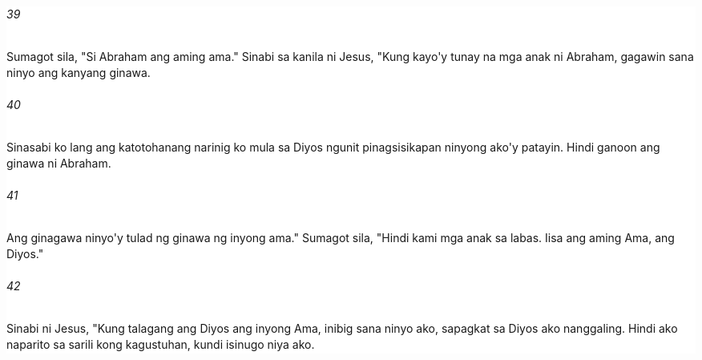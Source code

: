








###### 39 





Sumagot sila, "Si Abraham ang aming ama." Sinabi sa kanila ni Jesus, "Kung kayo'y tunay na mga anak ni Abraham, gagawin sana ninyo ang kanyang ginawa. 











###### 40 





Sinasabi ko lang ang katotohanang narinig ko mula sa Diyos ngunit pinagsisikapan ninyong ako'y patayin. Hindi ganoon ang ginawa ni Abraham. 











###### 41 





Ang ginagawa ninyo'y tulad ng ginawa ng inyong ama." Sumagot sila, "Hindi kami mga anak sa labas. Iisa ang aming Ama, ang Diyos." 











###### 42 





Sinabi ni Jesus, "Kung talagang ang Diyos ang inyong Ama, inibig sana ninyo ako, sapagkat sa Diyos ako nanggaling. Hindi ako naparito sa sarili kong kagustuhan, kundi isinugo niya ako. 






